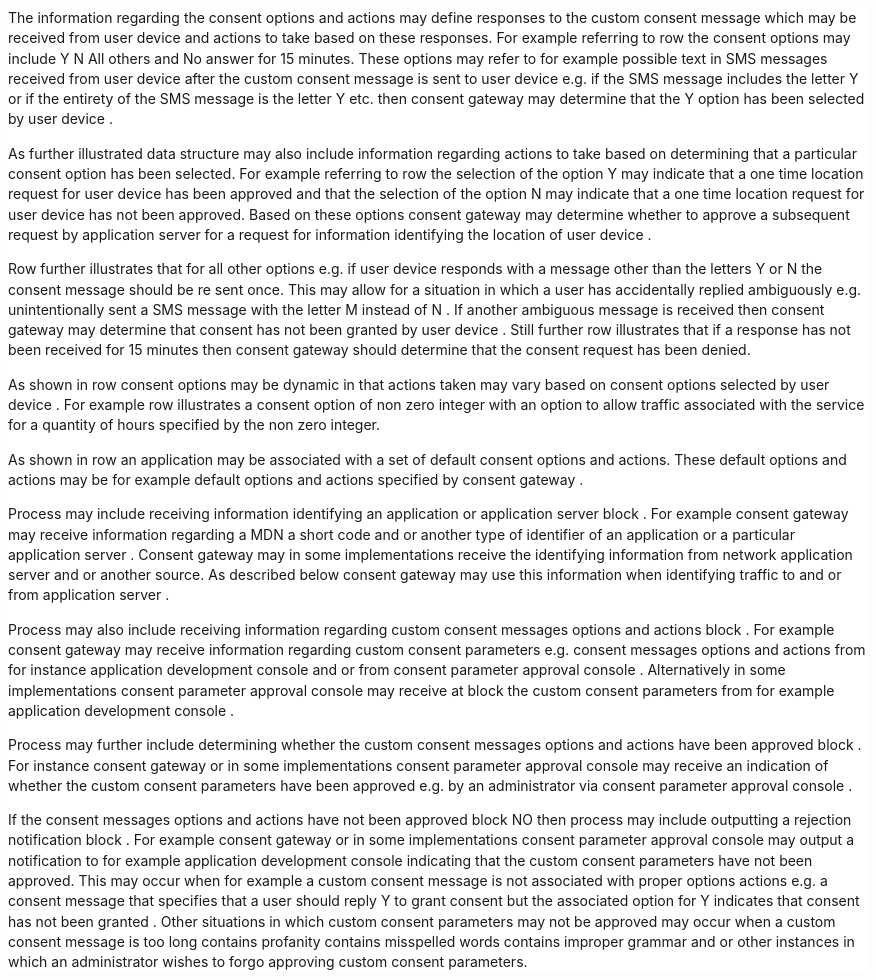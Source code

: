 The information regarding the consent options and actions may define responses to the custom consent message which may be received from user device and actions to take based on these responses. For example referring to row the consent options may include Y N All others and No answer for 15 minutes. These options may refer to for example possible text in SMS messages received from user device after the custom consent message is sent to user device e.g. if the SMS message includes the letter Y or if the entirety of the SMS message is the letter Y etc. then consent gateway may determine that the Y option has been selected by user device .

As further illustrated data structure may also include information regarding actions to take based on determining that a particular consent option has been selected. For example referring to row the selection of the option Y may indicate that a one time location request for user device has been approved and that the selection of the option N may indicate that a one time location request for user device has not been approved. Based on these options consent gateway may determine whether to approve a subsequent request by application server for a request for information identifying the location of user device .

Row further illustrates that for all other options e.g. if user device responds with a message other than the letters Y or N the consent message should be re sent once. This may allow for a situation in which a user has accidentally replied ambiguously e.g. unintentionally sent a SMS message with the letter M instead of N . If another ambiguous message is received then consent gateway may determine that consent has not been granted by user device . Still further row illustrates that if a response has not been received for 15 minutes then consent gateway should determine that the consent request has been denied.

As shown in row consent options may be dynamic in that actions taken may vary based on consent options selected by user device . For example row illustrates a consent option of non zero integer with an option to allow traffic associated with the service for a quantity of hours specified by the non zero integer.

As shown in row an application may be associated with a set of default consent options and actions. These default options and actions may be for example default options and actions specified by consent gateway .

Process may include receiving information identifying an application or application server block . For example consent gateway may receive information regarding a MDN a short code and or another type of identifier of an application or a particular application server . Consent gateway may in some implementations receive the identifying information from network application server and or another source. As described below consent gateway may use this information when identifying traffic to and or from application server .

Process may also include receiving information regarding custom consent messages options and actions block . For example consent gateway may receive information regarding custom consent parameters e.g. consent messages options and actions from for instance application development console and or from consent parameter approval console . Alternatively in some implementations consent parameter approval console may receive at block the custom consent parameters from for example application development console .

Process may further include determining whether the custom consent messages options and actions have been approved block . For instance consent gateway or in some implementations consent parameter approval console may receive an indication of whether the custom consent parameters have been approved e.g. by an administrator via consent parameter approval console .

If the consent messages options and actions have not been approved block NO then process may include outputting a rejection notification block . For example consent gateway or in some implementations consent parameter approval console may output a notification to for example application development console indicating that the custom consent parameters have not been approved. This may occur when for example a custom consent message is not associated with proper options actions e.g. a consent message that specifies that a user should reply Y to grant consent but the associated option for Y indicates that consent has not been granted . Other situations in which custom consent parameters may not be approved may occur when a custom consent message is too long contains profanity contains misspelled words contains improper grammar and or other instances in which an administrator wishes to forgo approving custom consent parameters.
